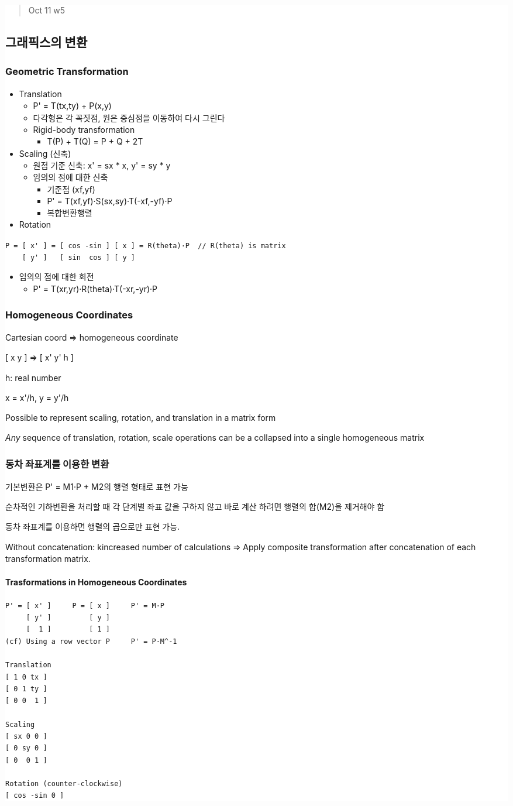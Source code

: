 > Oct 11 w5

## 그래픽스의 변환
### Geometric Transformation
- Translation
  - P' = T(tx,ty) + P(x,y)
  - 다각형은 각 꼭짓점, 원은 중심점을 이동하여 다시 그린다
  - Rigid-body transformation
    - T(P) + T(Q) = P + Q + 2T
- Scaling (신축)
  - 원점 기준 신축: x' = sx * x, y' = sy * y
  - 임의의 점에 대한 신축
    - 기준점 (xf,yf)
    - P' = T(xf,yf)·S(sx,sy)·T(-xf,-yf)·P
    - 복합변환행렬
- Rotation
```
P = [ x' ] = [ cos -sin ] [ x ] = R(theta)·P  // R(theta) is matrix
    [ y' ]   [ sin  cos ] [ y ]
```  
  - 임의의 점에 대한 회전
    - P' = T(xr,yr)·R(theta)·T(-xr,-yr)·P

### Homogeneous Coordinates
Cartesian coord => homogeneous coordinate

[ x y ]         => [ x' y' h ]

h: real number

x = x'/h, y = y'/h

Possible to represent scaling, rotation, and translation in a matrix form

*Any* sequence of translation, rotation, scale operations can be a collapsed into a single homogeneous matrix

### 동차 좌표계를 이용한 변환
기본변환은 P' = M1·P + M2의 행렬 형태로 표현 가능

순차적인 기하변환을 처리할 때 각 단계별 좌표 값을 구하지 않고 바로 계산 하려면 행렬의 합(M2)을 제거해야 함

동차 좌표계를 이용하면 행렬의 곱으로만 표현 가능. 

Without concatenation: kincreased number of calculations => Apply composite transformation after concatenation of each transformation matrix.

#### Trasformations in Homogeneous Coordinates
```
P' = [ x' ]     P = [ x ]     P' = M·P
     [ y' ]         [ y ]
     [  1 ]         [ 1 ]
(cf) Using a row vector P     P' = P·M^-1

Translation     
[ 1 0 tx ]
[ 0 1 ty ]
[ 0 0  1 ]

Scaling
[ sx 0 0 ]
[ 0 sy 0 ]
[ 0  0 1 ]

Rotation (counter-clockwise)
[ cos -sin 0 ]
```